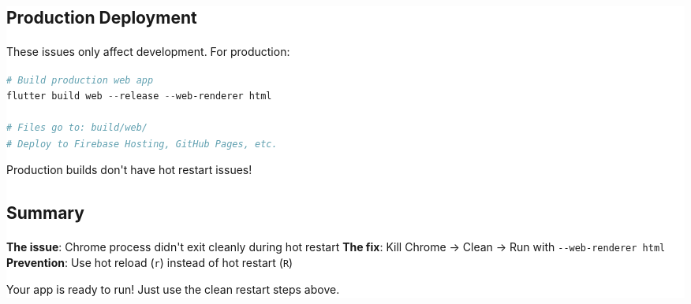 ## Production Deployment

These issues only affect development. For production:

```powershell
# Build production web app
flutter build web --release --web-renderer html

# Files go to: build/web/
# Deploy to Firebase Hosting, GitHub Pages, etc.
```

Production builds don't have hot restart issues!

## Summary

**The issue**: Chrome process didn't exit cleanly during hot restart
**The fix**: Kill Chrome → Clean → Run with `--web-renderer html`
**Prevention**: Use hot reload (`r`) instead of hot restart (`R`)

Your app is ready to run! Just use the clean restart steps above.
